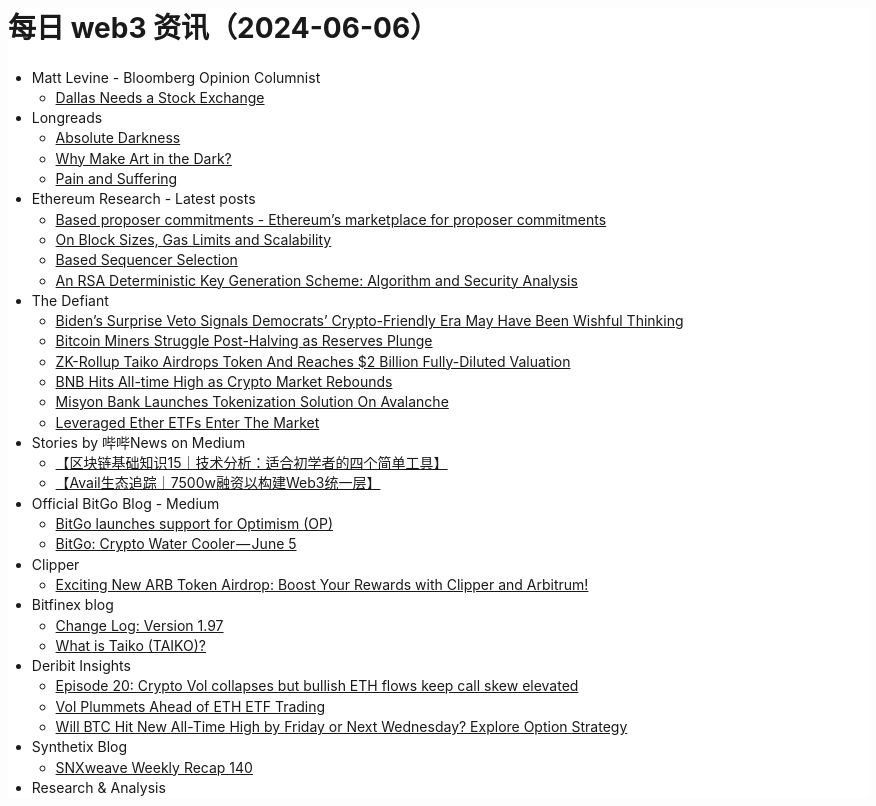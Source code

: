 # 每日 web3 资讯（2024-06-06）

- Matt Levine - Bloomberg Opinion Columnist
  - [Dallas Needs a Stock Exchange](https://www.bloomberg.com/opinion/articles/2024-06-05/dallas-needs-a-stock-exchange)
- Longreads
  - [Absolute Darkness](https://longreads.com/2024/06/05/absolute-darkness/)
  - [Why Make Art in the Dark?](https://longreads.com/2024/06/05/why-make-art-in-the-dark/)
  - [Pain and Suffering](https://longreads.com/2024/06/05/pain-and-suffering/)
- Ethereum Research - Latest posts
  - [Based proposer commitments - Ethereum’s marketplace for proposer commitments](https://ethresear.ch/t/based-proposer-commitments-ethereum-s-marketplace-for-proposer-commitments/19517#post_3)
  - [On Block Sizes, Gas Limits and Scalability](https://ethresear.ch/t/on-block-sizes-gas-limits-and-scalability/18444#post_22)
  - [Based Sequencer Selection](https://ethresear.ch/t/based-sequencer-selection/19747#post_1)
  - [An RSA Deterministic Key Generation Scheme: Algorithm and Security Analysis](https://ethresear.ch/t/an-rsa-deterministic-key-generation-scheme-algorithm-and-security-analysis/19745#post_1)
- The Defiant
  - [Biden’s Surprise Veto Signals Democrats’ Crypto-Friendly Era May Have Been Wishful Thinking](https://thedefiant.io/news/regulation/biden-s-surprise-veto-signals-democrats-crypto-friendly-era-may-have-been-wishful-thinking)
  - [Bitcoin Miners Struggle Post-Halving as Reserves Plunge](https://thedefiant.io/news/blockchains/bitcoin-miners-struggle-post-halving-as-reserves-plunge)
  - [ZK-Rollup Taiko Airdrops Token And Reaches $2 Billion Fully-Diluted Valuation](https://thedefiant.io/news/defi/zk-rollup-taiko-airdrops-token-and-reaches-usd2-billion-fully-diluted-valuation)
  - [BNB Hits All-time High as Crypto Market Rebounds](https://thedefiant.io/news/markets/bnb-hits-all-time-high-as-crypto-market-rebounds)
  - [Misyon Bank Launches Tokenization Solution On Avalanche](https://thedefiant.io/news/tradfi-and-fintech/misyon-bank-launches-tokenization-solution-on-avalanche)
  - [Leveraged Ether ETFs Enter The Market](https://thedefiant.io/news/markets/leveraged-ether-etfs-enter-the-market)
- Stories by 哔哔News on Medium
  - [【区块链基础知识15｜技术分析：适合初学者的四个简单工具】](https://medium.com/@bitalkforu/%E5%8C%BA%E5%9D%97%E9%93%BE%E5%9F%BA%E7%A1%80%E7%9F%A5%E8%AF%8615-%E6%8A%80%E6%9C%AF%E5%88%86%E6%9E%90-%E9%80%82%E5%90%88%E5%88%9D%E5%AD%A6%E8%80%85%E7%9A%84%E5%9B%9B%E4%B8%AA%E7%AE%80%E5%8D%95%E5%B7%A5%E5%85%B7-557396402e9e?source=rss-d81aafc2c47b------2)
  - [【Avail生态追踪｜7500w融资以构建Web3统一层】](https://medium.com/@bitalkforu/avail%E7%94%9F%E6%80%81%E8%BF%BD%E8%B8%AA-7500w%E8%9E%8D%E8%B5%84%E4%BB%A5%E6%9E%84%E5%BB%BAweb3%E7%BB%9F%E4%B8%80%E5%B1%82-5490b7842a57?source=rss-d81aafc2c47b------2)
- Official BitGo Blog - Medium
  - [BitGo launches support for Optimism (OP)](https://blog.bitgo.com/bitgo-launches-support-for-optimism-op-83485c9a2227?source=rss----9f21e8f3e4cf---4)
  - [BitGo: Crypto Water Cooler — June 5](https://blog.bitgo.com/bitgo-crypto-water-cooler-june-5-32c6190713e6?source=rss----9f21e8f3e4cf---4)
- Clipper
  - [Exciting New ARB Token Airdrop: Boost Your Rewards with Clipper and Arbitrum!](https://blog.clipper.exchange/exciting-new-arb-token-airdrop-boost-your-rewards-with-clipper-and-arbitrum/)
- Bitfinex blog
  - [Change Log: Version 1.97](https://blog.bitfinex.com/changelogs/change-log-version-1-97/)
  - [What is Taiko (TAIKO)?](https://blog.bitfinex.com/education/what-is-taiko-taiko/)
- Deribit Insights
  - [Episode 20: Crypto Vol collapses but bullish ETH flows keep call skew elevated](https://insights.deribit.com/crypto-options-unplugged/episode-20-crypto-vol-collapses-but-bullish-eth-flows-keep-call-skew-elevated/)
  - [Vol Plummets Ahead of ETH ETF Trading](https://insights.deribit.com/industry/vol-plummets-ahead-of-eth-etf-trading/)
  - [Will BTC Hit New All-Time High by Friday or Next Wednesday? Explore Option Strategy](https://insights.deribit.com/daily-trade-inspiration/will-btc-hit-new-all-time-high-by-friday-or-next-wednesday-explore-option-strategy/)
- Synthetix Blog
  - [SNXweave Weekly Recap 140](https://blog.synthetix.io/snxweave-weekly-recap-140/)
- Research & Analysis